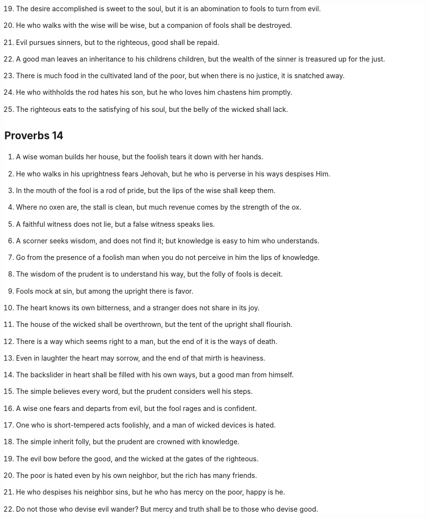 19. The desire accomplished is sweet to the soul, but it is an abomination to fools to turn from evil.

20. He who walks with the wise will be wise, but a companion of fools shall be destroyed.

21. Evil pursues sinners, but to the righteous, good shall be repaid.

22. A good man leaves an inheritance to his childrens children, but the wealth of the sinner is treasured up for the just.

23. There is much food in the cultivated land of the poor, but when there is no justice, it is snatched away.

24. He who withholds the rod hates his son, but he who loves him chastens him promptly.

25. The righteous eats to the satisfying of his soul, but the belly of the wicked shall lack.

## Proverbs 14

1. A wise woman builds her house, but the foolish tears it down with her hands.

2. He who walks in his uprightness fears Jehovah, but he who is perverse in his ways despises Him.

3. In the mouth of the fool is a rod of pride, but the lips of the wise shall keep them.

4. Where no oxen are, the stall is clean, but much revenue comes by the strength of the ox.

5. A faithful witness does not lie, but a false witness speaks lies.

6. A scorner seeks wisdom, and does not find it; but knowledge is easy to him who understands.

7. Go from the presence of a foolish man when you do not perceive in him the lips of knowledge.

8. The wisdom of the prudent is to understand his way, but the folly of fools is deceit.

9. Fools mock at sin, but among the upright there is favor.

10. The heart knows its own bitterness, and a stranger does not share in its joy.

11. The house of the wicked shall be overthrown, but the tent of the upright shall flourish.

12. There is a way which seems right to a man, but the end of it is the ways of death.

13. Even in laughter the heart may sorrow, and the end of that mirth is heaviness.

14. The backslider in heart shall be filled with his own ways, but a good man from himself.

15. The simple believes every word, but the prudent considers well his steps.

16. A wise one fears and departs from evil, but the fool rages and is confident.

17. One who is short-tempered acts foolishly, and a man of wicked devices is hated.

18. The simple inherit folly, but the prudent are crowned with knowledge.

19. The evil bow before the good, and the wicked at the gates of the righteous.

20. The poor is hated even by his own neighbor, but the rich has many friends.

21. He who despises his neighbor sins, but he who has mercy on the poor, happy is he.

22. Do not those who devise evil wander? But mercy and truth shall be to those who devise good.
